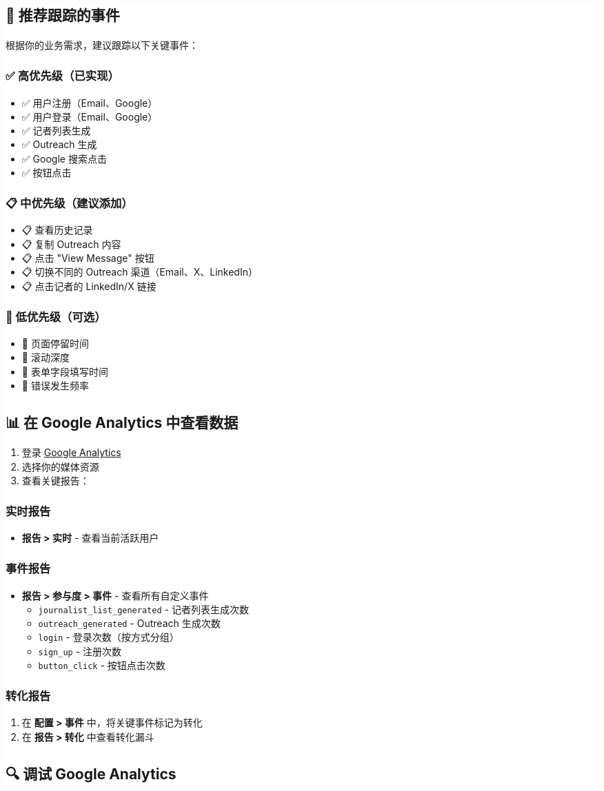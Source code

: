 ## 🎯 推荐跟踪的事件

根据你的业务需求，建议跟踪以下关键事件：

### ✅ 高优先级（已实现）

- ✅ 用户注册（Email、Google）
- ✅ 用户登录（Email、Google）
- ✅ 记者列表生成
- ✅ Outreach 生成
- ✅ Google 搜索点击
- ✅ 按钮点击

### 📋 中优先级（建议添加）

- 📋 查看历史记录
- 📋 复制 Outreach 内容
- 📋 点击 "View Message" 按钮
- 📋 切换不同的 Outreach 渠道（Email、X、LinkedIn）
- 📋 点击记者的 LinkedIn/X 链接

### 🔮 低优先级（可选）

- 🔮 页面停留时间
- 🔮 滚动深度
- 🔮 表单字段填写时间
- 🔮 错误发生频率

## 📊 在 Google Analytics 中查看数据

1. 登录 [Google Analytics](https://analytics.google.com/)
2. 选择你的媒体资源
3. 查看关键报告：

### 实时报告
- **报告 > 实时** - 查看当前活跃用户

### 事件报告
- **报告 > 参与度 > 事件** - 查看所有自定义事件
  - `journalist_list_generated` - 记者列表生成次数
  - `outreach_generated` - Outreach 生成次数
  - `login` - 登录次数（按方式分组）
  - `sign_up` - 注册次数
  - `button_click` - 按钮点击次数

### 转化报告
1. 在 **配置 > 事件** 中，将关键事件标记为转化
2. 在 **报告 > 转化** 中查看转化漏斗

## 🔍 调试 Google Analytics
